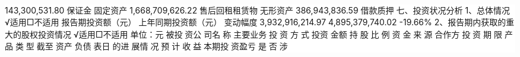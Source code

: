 143,300,531.80
保证金
固定资产
1,668,709,626.22
售后回租租赁物
无形资产
386,943,836.59
借款质押
七、投资状况分析
1、总体情况
√适用□不适用
报告期投资额（元）
上年同期投资额（元）
变动幅度
3,932,916,214.97
4,895,379,740.02
-19.66%
2、报告期内获取的重大的股权投资情况
√适用□不适用
单位：元
被投
资公
司名
称
主要业务
投
资
方
式
投资
金额
持
股
比
例
资
金
来
源
合作方
投
资
期
限
产
品
类
型
截至
资产
负债
表日
的进
展情
况
预
计
收
益
本期投
资盈亏
是
否
涉